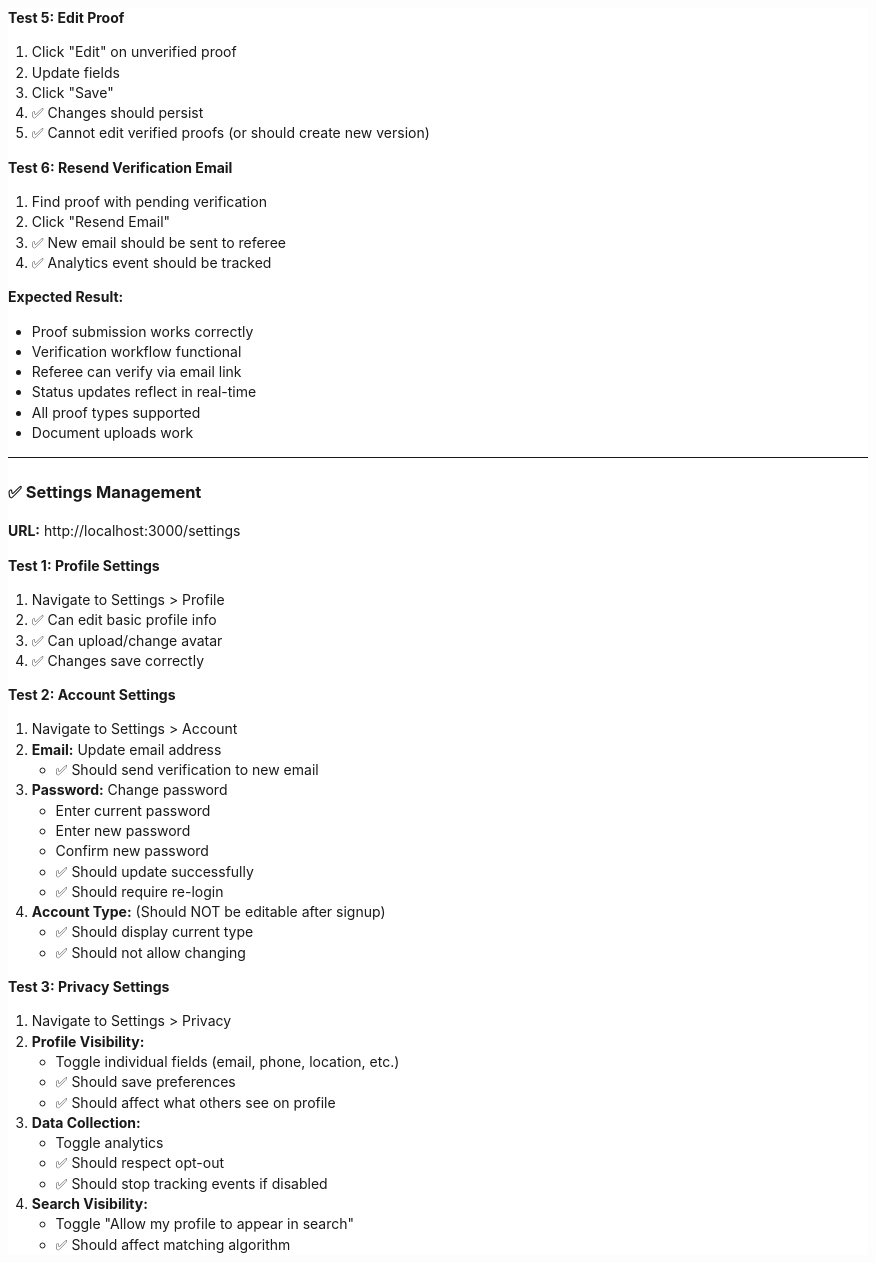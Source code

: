 **Test 5: Edit Proof**
1. Click "Edit" on unverified proof
2. Update fields
3. Click "Save"
4. ✅ Changes should persist
5. ✅ Cannot edit verified proofs (or should create new version)

**Test 6: Resend Verification Email**
1. Find proof with pending verification
2. Click "Resend Email"
3. ✅ New email should be sent to referee
4. ✅ Analytics event should be tracked

**Expected Result:**
- Proof submission works correctly
- Verification workflow functional
- Referee can verify via email link
- Status updates reflect in real-time
- All proof types supported
- Document uploads work

---

### ✅ Settings Management

**URL:** http://localhost:3000/settings

**Test 1: Profile Settings**
1. Navigate to Settings > Profile
2. ✅ Can edit basic profile info
3. ✅ Can upload/change avatar
4. ✅ Changes save correctly

**Test 2: Account Settings**
1. Navigate to Settings > Account
2. **Email:** Update email address
   - ✅ Should send verification to new email
3. **Password:** Change password
   - Enter current password
   - Enter new password
   - Confirm new password
   - ✅ Should update successfully
   - ✅ Should require re-login
4. **Account Type:** (Should NOT be editable after signup)
   - ✅ Should display current type
   - ✅ Should not allow changing

**Test 3: Privacy Settings**
1. Navigate to Settings > Privacy
2. **Profile Visibility:**
   - Toggle individual fields (email, phone, location, etc.)
   - ✅ Should save preferences
   - ✅ Should affect what others see on profile
3. **Data Collection:**
   - Toggle analytics
   - ✅ Should respect opt-out
   - ✅ Should stop tracking events if disabled
4. **Search Visibility:**
   - Toggle "Allow my profile to appear in search"
   - ✅ Should affect matching algorithm
